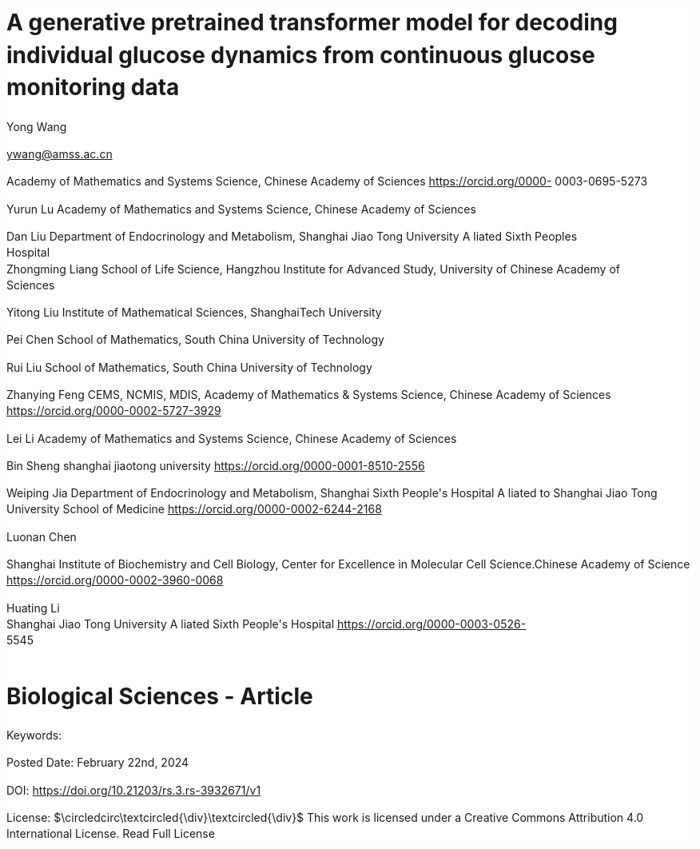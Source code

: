 # A generative pretrained transformer model for decoding individual glucose dynamics from continuous glucose monitoring data  

Yong Wang  

ywang@amss.ac.cn  

Academy of Mathematics and Systems Science, Chinese Academy of Sciences  https://orcid.org/0000- 0003-0695-5273  

Yurun Lu Academy of Mathematics and Systems Science, Chinese Academy of Sciences  

Dan Liu Department of Endocrinology and Metabolism, Shanghai Jiao Tong University A liated Sixth Peoples   
Hospital   
Zhongming Liang School of Life Science, Hangzhou Institute for Advanced Study, University of Chinese Academy of   
Sciences  

Yitong Liu Institute of Mathematical Sciences, ShanghaiTech University  

Pei Chen School of Mathematics, South China University of Technology  

Rui Liu School of Mathematics, South China University of Technology  

Zhanying Feng CEMS, NCMIS, MDIS, Academy of Mathematics & Systems Science, Chinese Academy of Sciences   
https://orcid.org/0000-0002-5727-3929  

Lei Li Academy of Mathematics and Systems Science, Chinese Academy of Sciences  

Bin Sheng shanghai jiaotong university  https://orcid.org/0000-0001-8510-2556  

Weiping Jia Department of Endocrinology and Metabolism, Shanghai Sixth People's Hospital A liated to Shanghai Jiao Tong University School of Medicine  https://orcid.org/0000-0002-6244-2168  

Luonan Chen  

Shanghai Institute of Biochemistry and Cell Biology, Center for Excellence in Molecular Cell Science.Chinese Academy of Science  https://orcid.org/0000-0002-3960-0068  

Huating Li   
Shanghai Jiao Tong University A liated Sixth People's Hospital  https://orcid.org/0000-0003-0526-   
5545  

# Biological Sciences - Article  

Keywords:  

Posted Date: February 22nd, 2024  

DOI: https://doi.org/10.21203/rs.3.rs-3932671/v1  

License: $\circledcirc\textcircled{\div}\textcircled{\div}$ This work is licensed under a Creative Commons Attribution 4.0 International License. Read Full License  
